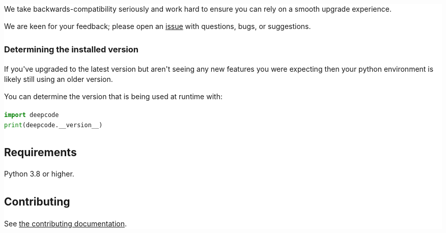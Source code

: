 We take backwards-compatibility seriously and work hard to ensure you can rely on a smooth upgrade experience.

We are keen for your feedback; please open an [issue](https://www.github.com/deepcode-ai/deepcode-python/issues) with questions, bugs, or suggestions.

### Determining the installed version

If you've upgraded to the latest version but aren't seeing any new features you were expecting then your python environment is likely still using an older version.

You can determine the version that is being used at runtime with:

```py
import deepcode
print(deepcode.__version__)
```

## Requirements

Python 3.8 or higher.

## Contributing

See [the contributing documentation](./CONTRIBUTING.md).
